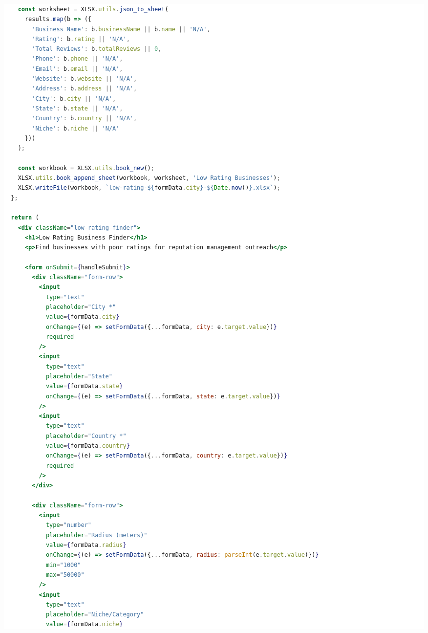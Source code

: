 ```jsx
    const worksheet = XLSX.utils.json_to_sheet(
      results.map(b => ({
        'Business Name': b.businessName || b.name || 'N/A',
        'Rating': b.rating || 'N/A',
        'Total Reviews': b.totalReviews || 0,
        'Phone': b.phone || 'N/A',
        'Email': b.email || 'N/A',
        'Website': b.website || 'N/A',
        'Address': b.address || 'N/A',
        'City': b.city || 'N/A',
        'State': b.state || 'N/A',
        'Country': b.country || 'N/A',
        'Niche': b.niche || 'N/A'
      }))
    );
    
    const workbook = XLSX.utils.book_new();
    XLSX.utils.book_append_sheet(workbook, worksheet, 'Low Rating Businesses');
    XLSX.writeFile(workbook, `low-rating-${formData.city}-${Date.now()}.xlsx`);
  };

  return (
    <div className="low-rating-finder">
      <h1>Low Rating Business Finder</h1>
      <p>Find businesses with poor ratings for reputation management outreach</p>

      <form onSubmit={handleSubmit}>
        <div className="form-row">
          <input
            type="text"
            placeholder="City *"
            value={formData.city}
            onChange={(e) => setFormData({...formData, city: e.target.value})}
            required
          />
          <input
            type="text"
            placeholder="State"
            value={formData.state}
            onChange={(e) => setFormData({...formData, state: e.target.value})}
          />
          <input
            type="text"
            placeholder="Country *"
            value={formData.country}
            onChange={(e) => setFormData({...formData, country: e.target.value})}
            required
          />
        </div>

        <div className="form-row">
          <input
            type="number"
            placeholder="Radius (meters)"
            value={formData.radius}
            onChange={(e) => setFormData({...formData, radius: parseInt(e.target.value)})}
            min="1000"
            max="50000"
          />
          <input
            type="text"
            placeholder="Niche/Category"
            value={formData.niche}
```